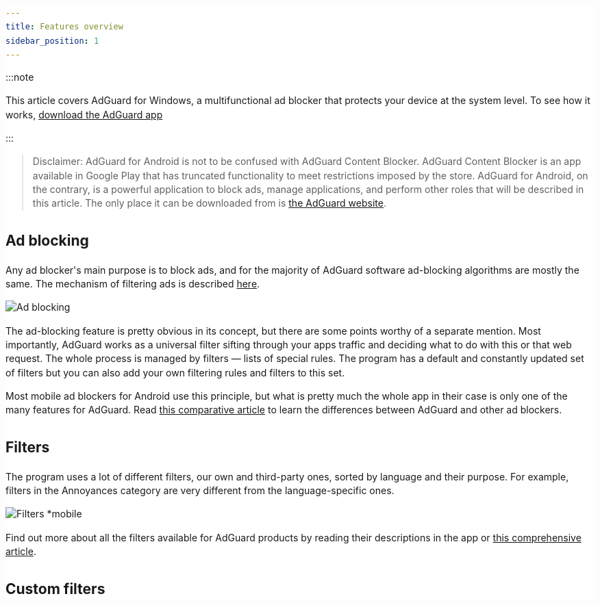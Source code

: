 ```yaml
---
title: Features overview
sidebar_position: 1
---
```


:::note

This article covers AdGuard for Windows, a multifunctional ad blocker that protects your device at the system level. To see how it works, [download the AdGuard app](https://adguard.com/download.html?auto=true)

:::

> Disclaimer: AdGuard for Android is not to be confused with AdGuard Content Blocker. AdGuard Content Blocker is an app available in Google Play that has truncated functionality to meet restrictions imposed by the store. AdGuard for Android, on the contrary, is a powerful application to block ads, manage applications, and perform other roles that will be described in this article. The only place it can be downloaded from is [the AdGuard website](https://adguard.com/adguard-android/overview.html).

## Ad blocking

Any ad blocker's main purpose is to block ads, and for the majority of AdGuard software ad-blocking algorithms are mostly the same. The mechanism of filtering ads is described [here](/general/ad-filtering/how-ad-blocking-works).

![Ad blocking](https://cdn.adtidy.org/public/Adguard/Blog/manifestv3/adblockingworks.png)

The ad-blocking feature is pretty obvious in its concept, but there are some points worthy of a separate mention. Most importantly, AdGuard works as a universal filter sifting through your apps traffic and deciding what to do with this or that web request. The whole process is managed by filters — lists of special rules. The program has a default and constantly updated set of filters but you can also add your own filtering rules and filters to this set.

Most mobile ad blockers for Android use this principle, but what is pretty much the whole app in their case is only one of the many features for AdGuard. Read [this comparative article](https://adguard.com/en/blog/adguard-vs-adaway-dns66.html) to learn the differences between AdGuard and other ad blockers.

## Filters

The program uses a lot of different filters, our own and third-party ones, sorted by language and their purpose. For example, filters in the Annoyances category are very different from the language-specific ones.

![Filters *mobile](https://cdn.adtidy.org/content/kb/ad_blocker/android/features/filters1.png)

Find out more about all the filters available for AdGuard products by reading their descriptions in the app or [this comprehensive article](/general/ad-filtering/adguard-filters).

## Custom filters
